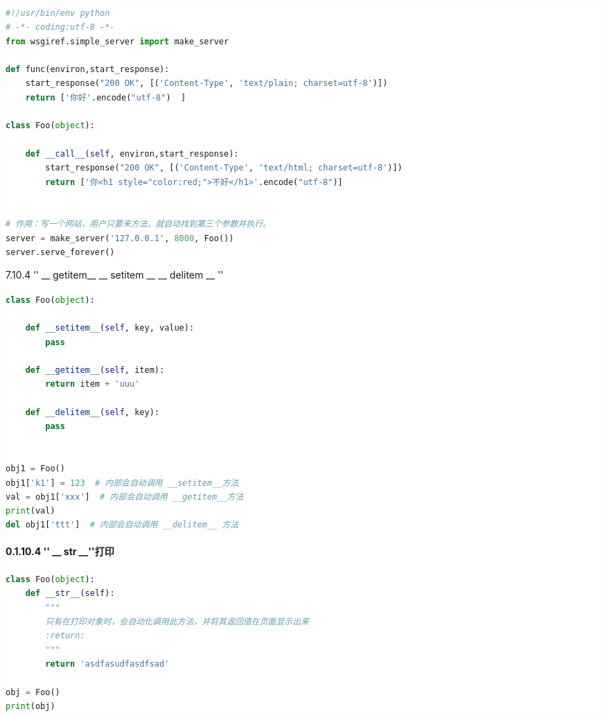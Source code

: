 ```python
#!/usr/bin/env python
# -*- coding:utf-8 -*-
from wsgiref.simple_server import make_server

def func(environ,start_response):
    start_response("200 OK", [('Content-Type', 'text/plain; charset=utf-8')])
    return ['你好'.encode("utf-8")  ]

class Foo(object):

    def __call__(self, environ,start_response):
        start_response("200 OK", [('Content-Type', 'text/html; charset=utf-8')])
        return ['你<h1 style="color:red;">不好</h1>'.encode("utf-8")]


# 作用：写一个网站，用户只要来方法，就自动找到第三个参数并执行。
server = make_server('127.0.0.1', 8000, Foo())
server.serve_forever()
```

7.10.4   ’‘ __ getitem__  __ setitem __   __ delitem __ ''

```python
class Foo(object):

    def __setitem__(self, key, value):
        pass

    def __getitem__(self, item):
        return item + 'uuu'

    def __delitem__(self, key):
        pass


obj1 = Foo()
obj1['k1'] = 123  # 内部会自动调用 __setitem__方法
val = obj1['xxx']  # 内部会自动调用 __getitem__方法
print(val)
del obj1['ttt']  # 内部会自动调用 __delitem__ 方法
```

#### 0.1.10.4 '' __ str __''打印

```python
class Foo(object):
    def __str__(self):
        """
        只有在打印对象时，会自动化调用此方法，并将其返回值在页面显示出来
        :return: 
        """
        return 'asdfasudfasdfsad'

obj = Foo()
print(obj)
```
